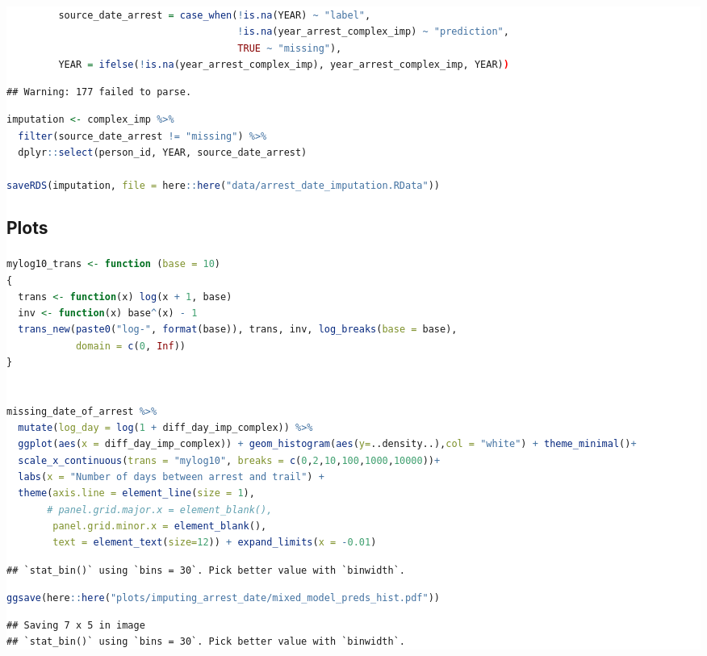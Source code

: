 ``` r
         source_date_arrest = case_when(!is.na(YEAR) ~ "label",
                                        !is.na(year_arrest_complex_imp) ~ "prediction",
                                        TRUE ~ "missing"),
         YEAR = ifelse(!is.na(year_arrest_complex_imp), year_arrest_complex_imp, YEAR)) 
```

    ## Warning: 177 failed to parse.

``` r
imputation <- complex_imp %>% 
  filter(source_date_arrest != "missing") %>% 
  dplyr::select(person_id, YEAR, source_date_arrest)

saveRDS(imputation, file = here::here("data/arrest_date_imputation.RData"))
```

Plots
-----

``` r
mylog10_trans <- function (base = 10) 
{
  trans <- function(x) log(x + 1, base)
  inv <- function(x) base^(x) - 1 
  trans_new(paste0("log-", format(base)), trans, inv, log_breaks(base = base), 
            domain = c(0, Inf))
}


missing_date_of_arrest %>% 
  mutate(log_day = log(1 + diff_day_imp_complex)) %>% 
  ggplot(aes(x = diff_day_imp_complex)) + geom_histogram(aes(y=..density..),col = "white") + theme_minimal()+
  scale_x_continuous(trans = "mylog10", breaks = c(0,2,10,100,1000,10000))+
  labs(x = "Number of days between arrest and trail") + 
  theme(axis.line = element_line(size = 1), 
       # panel.grid.major.x = element_blank(), 
        panel.grid.minor.x = element_blank(), 
        text = element_text(size=12)) + expand_limits(x = -0.01)
```

    ## `stat_bin()` using `bins = 30`. Pick better value with `binwidth`.

``` r
ggsave(here::here("plots/imputing_arrest_date/mixed_model_preds_hist.pdf"))
```

    ## Saving 7 x 5 in image
    ## `stat_bin()` using `bins = 30`. Pick better value with `binwidth`.
